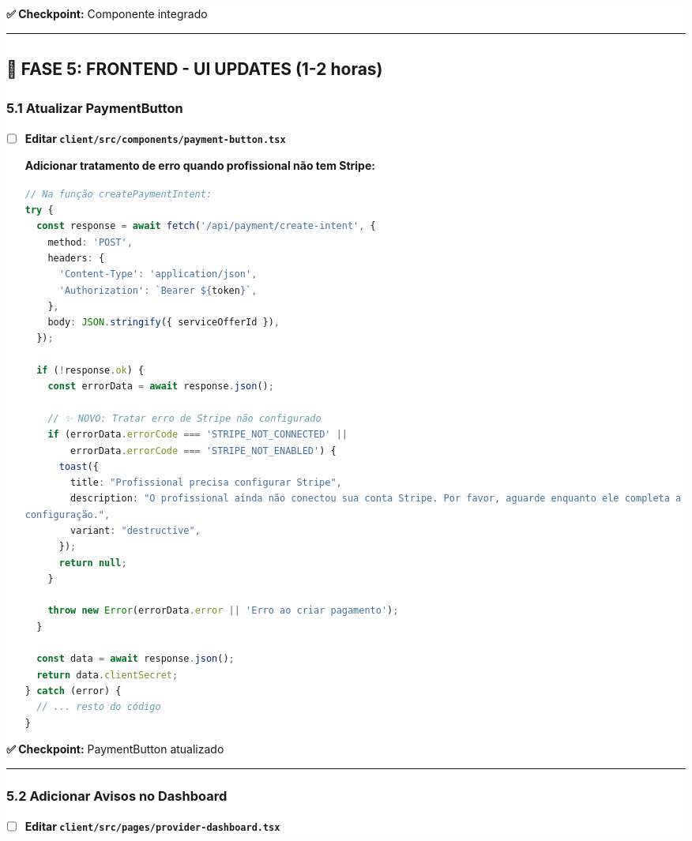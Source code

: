 **✅ Checkpoint:** Componente integrado

---

## 🎨 FASE 5: FRONTEND - UI UPDATES (1-2 horas)

### 5.1 Atualizar PaymentButton
- [ ] **Editar `client/src/components/payment-button.tsx`**
  
  **Adicionar tratamento de erro quando profissional não tem Stripe:**
  ```typescript
  // Na função createPaymentIntent:
  try {
    const response = await fetch('/api/payment/create-intent', {
      method: 'POST',
      headers: {
        'Content-Type': 'application/json',
        'Authorization': `Bearer ${token}`,
      },
      body: JSON.stringify({ serviceOfferId }),
    });

    if (!response.ok) {
      const errorData = await response.json();
      
      // ✨ NOVO: Tratar erro de Stripe não configurado
      if (errorData.errorCode === 'STRIPE_NOT_CONNECTED' || 
          errorData.errorCode === 'STRIPE_NOT_ENABLED') {
        toast({
          title: "Profissional precisa configurar Stripe",
          description: "O profissional ainda não conectou sua conta Stripe. Por favor, aguarde enquanto ele completa a configuração.",
          variant: "destructive",
        });
        return null;
      }
      
      throw new Error(errorData.error || 'Erro ao criar pagamento');
    }

    const data = await response.json();
    return data.clientSecret;
  } catch (error) {
    // ... resto do código
  }
  ```

**✅ Checkpoint:** PaymentButton atualizado

---

### 5.2 Adicionar Avisos no Dashboard
- [ ] **Editar `client/src/pages/provider-dashboard.tsx`**
  